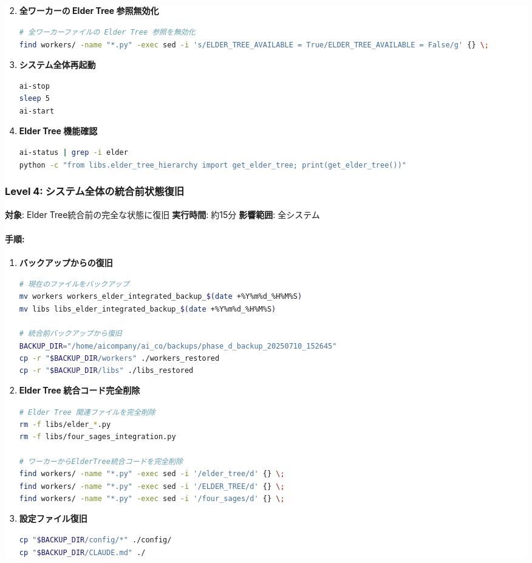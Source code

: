 2. **全ワーカーの Elder Tree 参照無効化**
   ```bash
   # 全ワーカーファイルの Elder Tree 参照を無効化
   find workers/ -name "*.py" -exec sed -i 's/ELDER_TREE_AVAILABLE = True/ELDER_TREE_AVAILABLE = False/g' {} \;
   ```

3. **システム全体再起動**
   ```bash
   ai-stop
   sleep 5
   ai-start
   ```

4. **Elder Tree 機能確認**
   ```bash
   ai-status | grep -i elder
   python -c "from libs.elder_tree_hierarchy import get_elder_tree; print(get_elder_tree())"
   ```

### Level 4: システム全体の統合前状態復旧

**対象**: Elder Tree統合前の完全な状態に復旧
**実行時間**: 約15分
**影響範囲**: 全システム

#### 手順:
1. **バックアップからの復旧**
   ```bash
   # 現在のファイルをバックアップ
   mv workers workers_elder_integrated_backup_$(date +%Y%m%d_%H%M%S)
   mv libs libs_elder_integrated_backup_$(date +%Y%m%d_%H%M%S)
   
   # 統合前バックアップから復旧
   BACKUP_DIR="/home/aicompany/ai_co/backups/phase_d_backup_20250710_152645"
   cp -r "$BACKUP_DIR/workers" ./workers_restored
   cp -r "$BACKUP_DIR/libs" ./libs_restored
   ```

2. **Elder Tree 統合コード完全削除**
   ```bash
   # Elder Tree 関連ファイルを完全削除
   rm -f libs/elder_*.py
   rm -f libs/four_sages_integration.py
   
   # ワーカーからElderTree統合コードを完全削除
   find workers/ -name "*.py" -exec sed -i '/elder_tree/d' {} \;
   find workers/ -name "*.py" -exec sed -i '/ELDER_TREE/d' {} \;
   find workers/ -name "*.py" -exec sed -i '/four_sages/d' {} \;
   ```

3. **設定ファイル復旧**
   ```bash
   cp "$BACKUP_DIR/config/*" ./config/
   cp "$BACKUP_DIR/CLAUDE.md" ./
   ```

